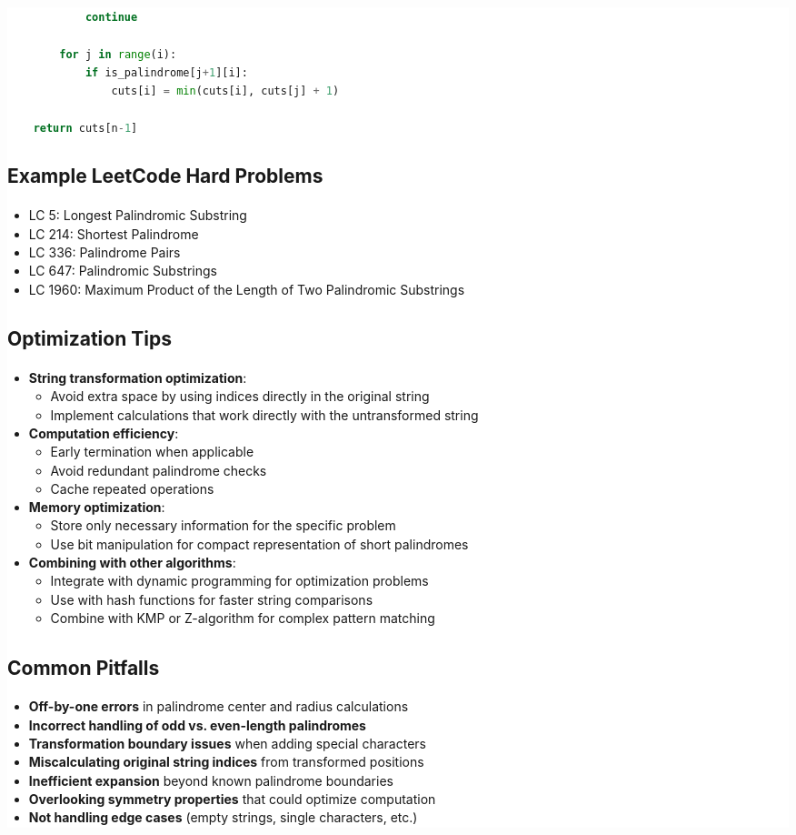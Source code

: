 ```python
            continue
        
        for j in range(i):
            if is_palindrome[j+1][i]:
                cuts[i] = min(cuts[i], cuts[j] + 1)
    
    return cuts[n-1]
```

## Example LeetCode Hard Problems
- LC 5: Longest Palindromic Substring
- LC 214: Shortest Palindrome
- LC 336: Palindrome Pairs
- LC 647: Palindromic Substrings
- LC 1960: Maximum Product of the Length of Two Palindromic Substrings

## Optimization Tips
- **String transformation optimization**:
  - Avoid extra space by using indices directly in the original string
  - Implement calculations that work directly with the untransformed string
- **Computation efficiency**:
  - Early termination when applicable
  - Avoid redundant palindrome checks
  - Cache repeated operations
- **Memory optimization**:
  - Store only necessary information for the specific problem
  - Use bit manipulation for compact representation of short palindromes
- **Combining with other algorithms**:
  - Integrate with dynamic programming for optimization problems
  - Use with hash functions for faster string comparisons
  - Combine with KMP or Z-algorithm for complex pattern matching

## Common Pitfalls
- **Off-by-one errors** in palindrome center and radius calculations
- **Incorrect handling of odd vs. even-length palindromes**
- **Transformation boundary issues** when adding special characters
- **Miscalculating original string indices** from transformed positions
- **Inefficient expansion** beyond known palindrome boundaries
- **Overlooking symmetry properties** that could optimize computation
- **Not handling edge cases** (empty strings, single characters, etc.)
